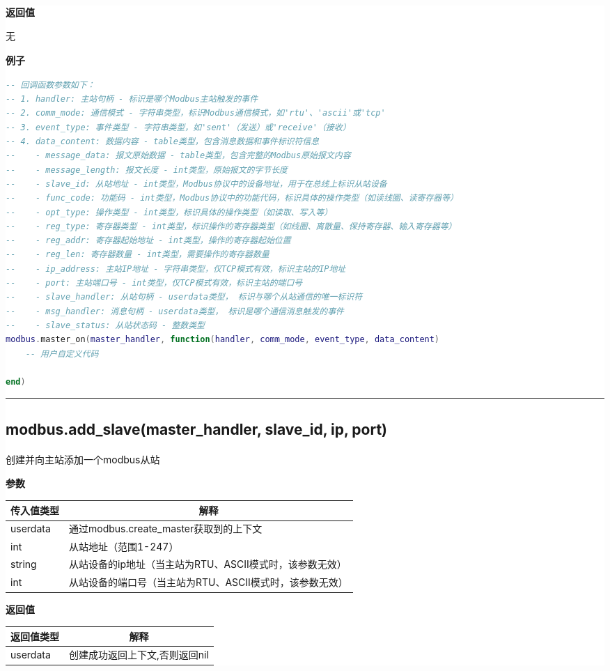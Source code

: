 **返回值**

无

**例子**

```lua
-- 回调函数参数如下：
-- 1. handler: 主站句柄 - 标识是哪个Modbus主站触发的事件
-- 2. comm_mode: 通信模式 - 字符串类型，标识Modbus通信模式，如'rtu'、'ascii'或'tcp'
-- 3. event_type: 事件类型 - 字符串类型，如'sent'（发送）或'receive'（接收）
-- 4. data_content: 数据内容 - table类型，包含消息数据和事件标识符信息
--    - message_data: 报文原始数据 - table类型，包含完整的Modbus原始报文内容
--    - message_length: 报文长度 - int类型，原始报文的字节长度
--    - slave_id: 从站地址 - int类型，Modbus协议中的设备地址，用于在总线上标识从站设备
--    - func_code: 功能码 - int类型，Modbus协议中的功能代码，标识具体的操作类型（如读线圈、读寄存器等）
--    - opt_type: 操作类型 - int类型，标识具体的操作类型（如读取、写入等）
--    - reg_type: 寄存器类型 - int类型，标识操作的寄存器类型（如线圈、离散量、保持寄存器、输入寄存器等）
--    - reg_addr: 寄存器起始地址 - int类型，操作的寄存器起始位置
--    - reg_len: 寄存器数量 - int类型，需要操作的寄存器数量
--    - ip_address: 主站IP地址 - 字符串类型，仅TCP模式有效，标识主站的IP地址
--    - port: 主站端口号 - int类型，仅TCP模式有效，标识主站的端口号
--    - slave_handler: 从站句柄 - userdata类型， 标识与哪个从站通信的唯一标识符
--    - msg_handler: 消息句柄 - userdata类型， 标识是哪个通信消息触发的事件
--    - slave_status: 从站状态码 - 整数类型
modbus.master_on(master_handler, function(handler, comm_mode, event_type, data_content)
    -- 用户自定义代码

end)

```

---

## modbus.add_slave(master_handler, slave_id, ip, port)

创建并向主站添加一个modbus从站

**参数**

|传入值类型|解释|
|-|-|
|userdata|通过modbus.create_master获取到的上下文|
|int|从站地址（范围1-247）|
|string|从站设备的ip地址（当主站为RTU、ASCII模式时，该参数无效）|
|int|从站设备的端口号（当主站为RTU、ASCII模式时，该参数无效）|

**返回值**

|返回值类型|解释|
|-|-|
|userdata|创建成功返回上下文,否则返回nil|
